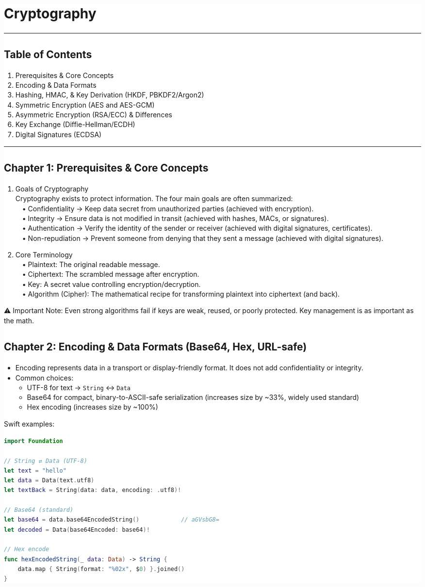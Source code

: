 # Cryptography

---

## Table of Contents
1. Prerequisites & Core Concepts  
2. Encoding & Data Formats  
3. Hashing, HMAC, & Key Derivation (HKDF, PBKDF2/Argon2)  
4. Symmetric Encryption (AES and AES-GCM)  
5. Asymmetric Encryption (RSA/ECC) & Differences  
6. Key Exchange (Diffie-Hellman/ECDH)  
7. Digital Signatures (ECDSA)  

---

## Chapter 1: Prerequisites & Core Concepts
1. Goals of Cryptography  
Cryptography exists to protect information. The four main goals are often summarized:  
 • Confidentiality → Keep data secret from unauthorized parties (achieved with encryption).  
 • Integrity → Ensure data is not modified in transit (achieved with hashes, MACs, or signatures).  
 • Authentication → Verify the identity of the sender or receiver (achieved with digital signatures, certificates).  
 • Non-repudiation → Prevent someone from denying that they sent a message (achieved with digital signatures).

2. Core Terminology  
 • Plaintext: The original readable message.  
 • Ciphertext: The scrambled message after encryption.  
 • Key: A secret value controlling encryption/decryption.  
 • Algorithm (Cipher): The mathematical recipe for transforming plaintext into ciphertext (and back).  

⚠️ Important Note: Even strong algorithms fail if keys are weak, reused, or poorly protected. Key management is as important as the math.

## Chapter 2: Encoding & Data Formats (Base64, Hex, URL-safe)
- Encoding represents data in a transport or display-friendly format. It does not add confidentiality or integrity.  
- Common choices:  
  - UTF-8 for text → `String` ↔ `Data`  
  - Base64 for compact, binary-to-ASCII-safe serialization (increases size by ~33%, widely used standard)  
  - Hex encoding (increases size by ~100%)

Swift examples:  
```swift
import Foundation

// String ⇄ Data (UTF-8)
let text = "hello"
let data = Data(text.utf8)
let textBack = String(data: data, encoding: .utf8)!

// Base64 (standard)
let base64 = data.base64EncodedString()            // aGVsbG8=
let decoded = Data(base64Encoded: base64)!

// Hex encode
func hexEncodedString(_ data: Data) -> String {
    data.map { String(format: "%02x", $0) }.joined()
}
```